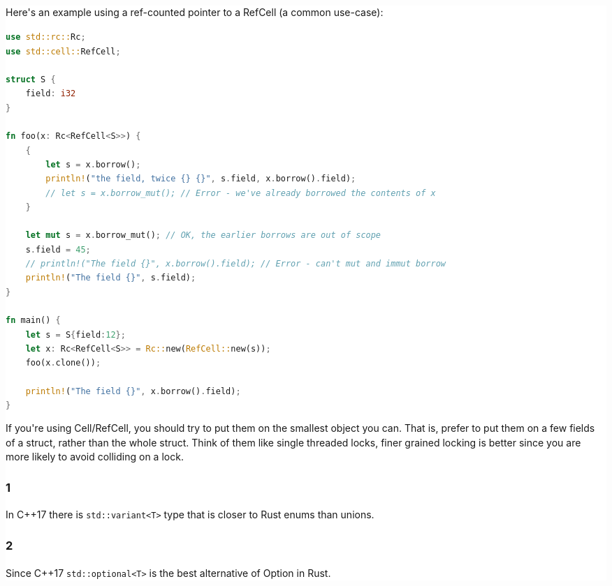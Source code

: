 Here's an example using a ref-counted pointer to a RefCell \(a common use-case\):

```rust
use std::rc::Rc;
use std::cell::RefCell;

struct S {
    field: i32
}

fn foo(x: Rc<RefCell<S>>) {
    {
        let s = x.borrow();
        println!("the field, twice {} {}", s.field, x.borrow().field);
        // let s = x.borrow_mut(); // Error - we've already borrowed the contents of x
    }

    let mut s = x.borrow_mut(); // OK, the earlier borrows are out of scope
    s.field = 45;
    // println!("The field {}", x.borrow().field); // Error - can't mut and immut borrow
    println!("The field {}", s.field);
}

fn main() {
    let s = S{field:12};
    let x: Rc<RefCell<S>> = Rc::new(RefCell::new(s));
    foo(x.clone());

    println!("The field {}", x.borrow().field);
}
```

If you're using Cell/RefCell, you should try to put them on the smallest object you can. That is, prefer to put them on a few fields of a struct, rather than the whole struct. Think of them like single threaded locks, finer grained locking is better since you are more likely to avoid colliding on a lock.

### 1

In C++17 there is `std::variant<T>` type that is closer to Rust enums than unions.

### 2

Since C++17 `std::optional<T>` is the best alternative of Option in Rust.

